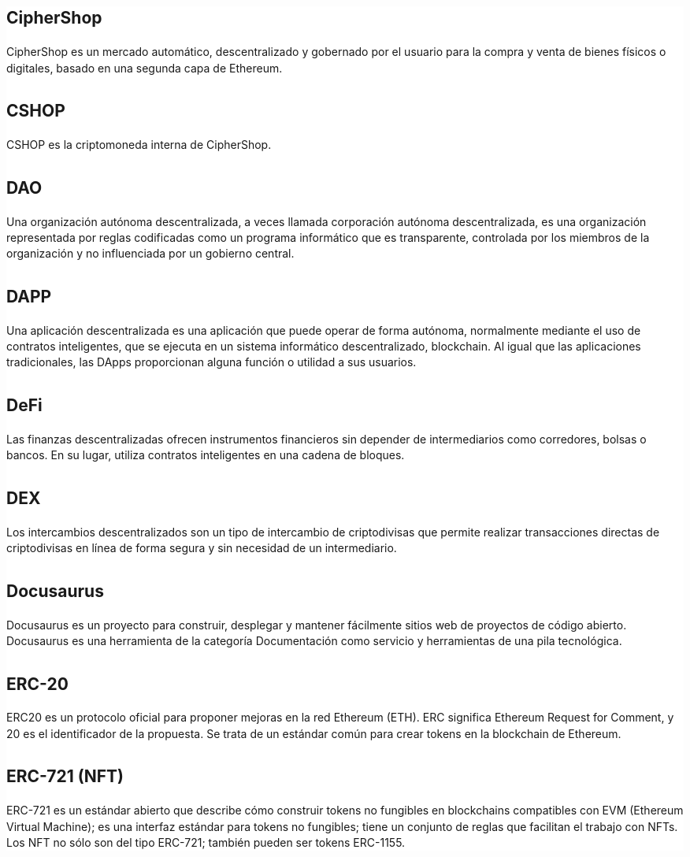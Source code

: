 ## CipherShop

CipherShop es un mercado automático, descentralizado y gobernado por el usuario para la compra y venta de bienes físicos o digitales, basado en una segunda capa de Ethereum.

## CSHOP

CSHOP es la criptomoneda interna de CipherShop.

## DAO

Una organización autónoma descentralizada, a veces llamada corporación autónoma descentralizada, es una organización representada por reglas codificadas como un programa informático que es transparente, controlada por los miembros de la organización y no influenciada por un gobierno central.

## DAPP

Una aplicación descentralizada es una aplicación que puede operar de forma autónoma, normalmente mediante el uso de contratos inteligentes, que se ejecuta en un sistema informático descentralizado, blockchain. Al igual que las aplicaciones tradicionales, las DApps proporcionan alguna función o utilidad a sus usuarios.

## DeFi

Las finanzas descentralizadas ofrecen instrumentos financieros sin depender de intermediarios como corredores, bolsas o bancos. En su lugar, utiliza contratos inteligentes en una cadena de bloques.

## DEX

Los intercambios descentralizados son un tipo de intercambio de criptodivisas que permite realizar transacciones directas de criptodivisas en línea de forma segura y sin necesidad de un intermediario.

## Docusaurus

Docusaurus es un proyecto para construir, desplegar y mantener fácilmente sitios web de proyectos de código abierto. Docusaurus es una herramienta de la categoría Documentación como servicio y herramientas de una pila tecnológica.

## ERC-20

ERC20 es un protocolo oficial para proponer mejoras en la red Ethereum (ETH). ERC significa Ethereum Request for Comment, y 20 es el identificador de la propuesta. Se trata de un estándar común para crear tokens en la blockchain de Ethereum.

## ERC-721 (NFT)

ERC-721 es un estándar abierto que describe cómo construir tokens no fungibles en blockchains compatibles con EVM (Ethereum Virtual Machine); es una interfaz estándar para tokens no fungibles; tiene un conjunto de reglas que facilitan el trabajo con NFTs. Los NFT no sólo son del tipo ERC-721; también pueden ser tokens ERC-1155.
